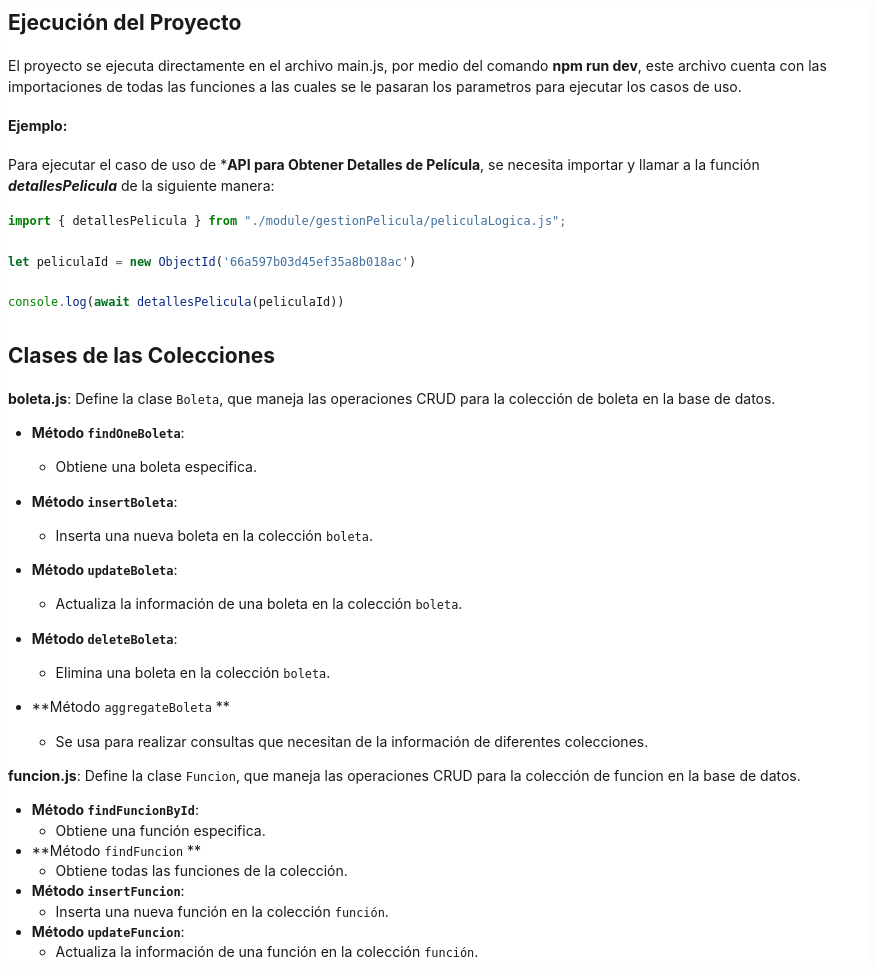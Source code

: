

## Ejecución del Proyecto

El proyecto se ejecuta directamente en el archivo main.js, por medio del comando **npm run dev**, este archivo cuenta con las importaciones de todas las funciones a las cuales se le pasaran los parametros para ejecutar los casos de uso.

#### **Ejemplo**:

Para ejecutar el caso de uso de ***API para Obtener Detalles de Película**, se necesita importar y llamar a la función ***detallesPelicula*** de la siguiente manera:

```javascript
import { detallesPelicula } from "./module/gestionPelicula/peliculaLogica.js";

let peliculaId = new ObjectId('66a597b03d45ef35a8b018ac')

console.log(await detallesPelicula(peliculaId))


```

## Clases de las Colecciones

**boleta.js**: Define la clase `Boleta`, que maneja las operaciones CRUD para la colección de boleta en la base de datos.

- **Método `findOneBoleta`**: 

  - Obtiene una boleta especifica.

- **Método `insertBoleta`**: 

  - Inserta una nueva boleta en la colección `boleta`.

- **Método `updateBoleta`**: 

  - Actualiza la información de una boleta en la colección `boleta`.

- **Método `deleteBoleta`**: 

  - Elimina una boleta en la colección `boleta`.

- **Método `aggregateBoleta` **

  - Se usa para realizar consultas que necesitan de la información de diferentes colecciones.

    

**funcion.js**: Define la clase `Funcion`, que maneja las operaciones CRUD para la colección de funcion en la base de datos.

- **Método `findFuncionById`**: 
  - Obtiene una función especifica.
- **Método `findFuncion` **
  - Obtiene todas las funciones de la colección.
- **Método `insertFuncion`**: 
  - Inserta una nueva función en la colección `función`.
- **Método `updateFuncion`**: 
  - Actualiza la información de una función en la colección `función`.
